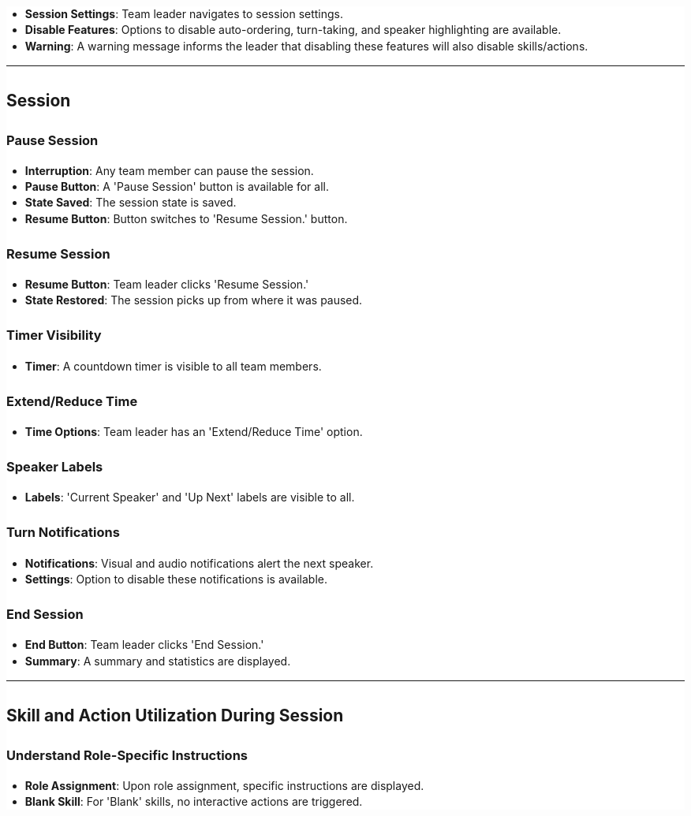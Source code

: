 - **Session Settings**: Team leader navigates to session settings.
- **Disable Features**: Options to disable auto-ordering, turn-taking, and speaker highlighting are available.
- **Warning**: A warning message informs the leader that disabling these features will also disable skills/actions.

---

## Session

### Pause Session

- **Interruption**: Any team member can pause the session.
- **Pause Button**: A 'Pause Session' button is available for all.
- **State Saved**: The session state is saved.
- **Resume Button**: Button switches to 'Resume Session.' button.

### Resume Session

- **Resume Button**: Team leader clicks 'Resume Session.'
- **State Restored**: The session picks up from where it was paused.

### Timer Visibility

- **Timer**: A countdown timer is visible to all team members.

### Extend/Reduce Time

- **Time Options**: Team leader has an 'Extend/Reduce Time' option.

### Speaker Labels

- **Labels**: 'Current Speaker' and 'Up Next' labels are visible to all.

### Turn Notifications

- **Notifications**: Visual and audio notifications alert the next speaker.
- **Settings**: Option to disable these notifications is available.

### End Session

- **End Button**: Team leader clicks 'End Session.'
- **Summary**: A summary and statistics are displayed.

---

## Skill and Action Utilization During Session

### Understand Role-Specific Instructions

- **Role Assignment**: Upon role assignment, specific instructions are displayed.
- **Blank Skill**: For 'Blank' skills, no interactive actions are triggered.
